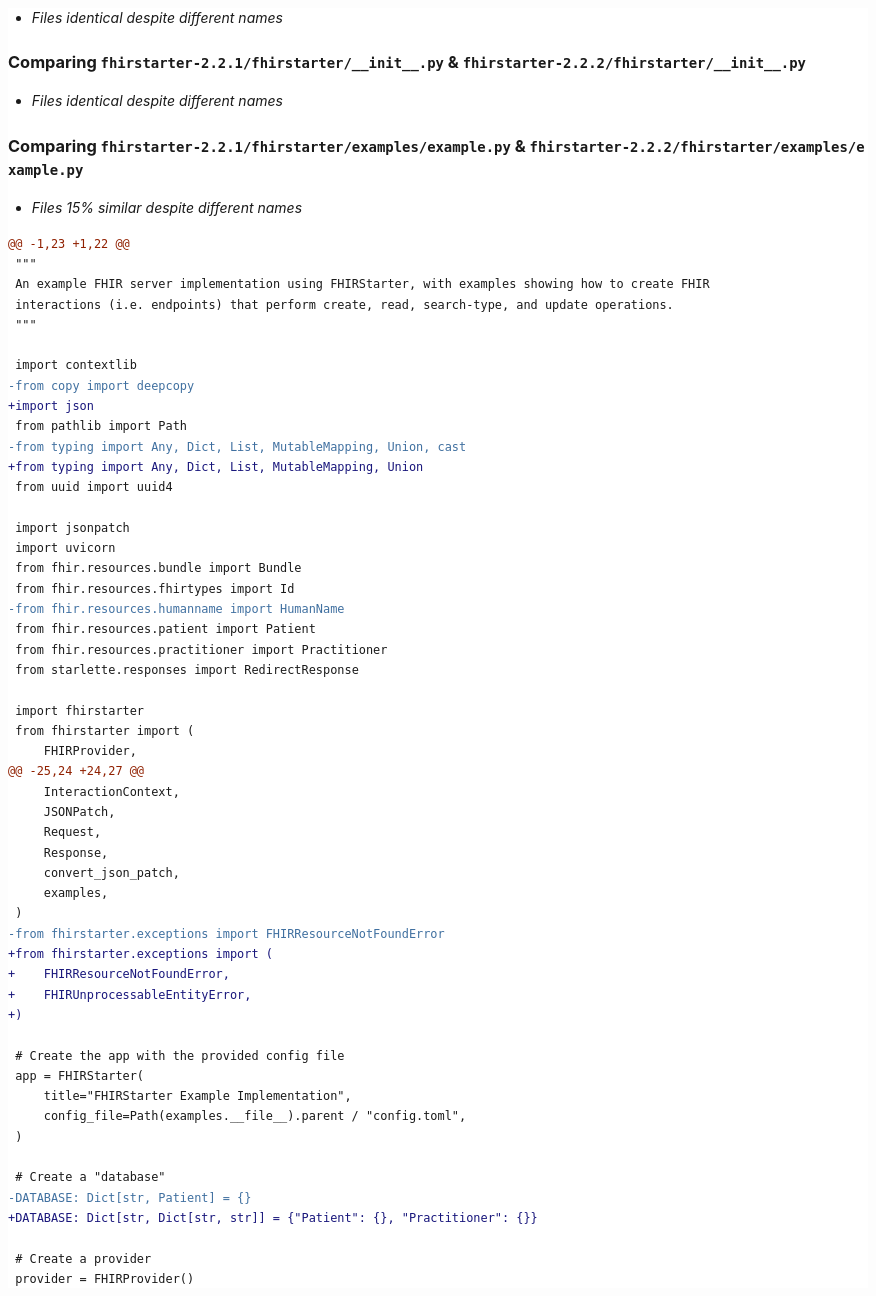  * *Files identical despite different names*

### Comparing `fhirstarter-2.2.1/fhirstarter/__init__.py` & `fhirstarter-2.2.2/fhirstarter/__init__.py`

 * *Files identical despite different names*

### Comparing `fhirstarter-2.2.1/fhirstarter/examples/example.py` & `fhirstarter-2.2.2/fhirstarter/examples/example.py`

 * *Files 15% similar despite different names*

```diff
@@ -1,23 +1,22 @@
 """
 An example FHIR server implementation using FHIRStarter, with examples showing how to create FHIR
 interactions (i.e. endpoints) that perform create, read, search-type, and update operations.
 """
 
 import contextlib
-from copy import deepcopy
+import json
 from pathlib import Path
-from typing import Any, Dict, List, MutableMapping, Union, cast
+from typing import Any, Dict, List, MutableMapping, Union
 from uuid import uuid4
 
 import jsonpatch
 import uvicorn
 from fhir.resources.bundle import Bundle
 from fhir.resources.fhirtypes import Id
-from fhir.resources.humanname import HumanName
 from fhir.resources.patient import Patient
 from fhir.resources.practitioner import Practitioner
 from starlette.responses import RedirectResponse
 
 import fhirstarter
 from fhirstarter import (
     FHIRProvider,
@@ -25,24 +24,27 @@
     InteractionContext,
     JSONPatch,
     Request,
     Response,
     convert_json_patch,
     examples,
 )
-from fhirstarter.exceptions import FHIRResourceNotFoundError
+from fhirstarter.exceptions import (
+    FHIRResourceNotFoundError,
+    FHIRUnprocessableEntityError,
+)
 
 # Create the app with the provided config file
 app = FHIRStarter(
     title="FHIRStarter Example Implementation",
     config_file=Path(examples.__file__).parent / "config.toml",
 )
 
 # Create a "database"
-DATABASE: Dict[str, Patient] = {}
+DATABASE: Dict[str, Dict[str, str]] = {"Patient": {}, "Practitioner": {}}
 
 # Create a provider
 provider = FHIRProvider()
```